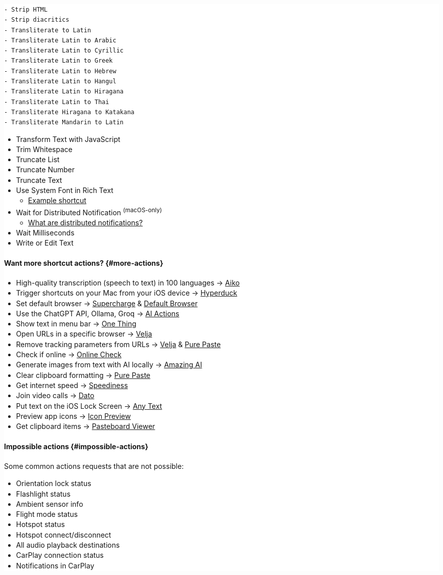 	- Strip HTML
	- Strip diacritics
	- Transliterate to Latin
	- Transliterate Latin to Arabic
	- Transliterate Latin to Cyrillic
	- Transliterate Latin to Greek
	- Transliterate Latin to Hebrew
	- Transliterate Latin to Hangul
	- Transliterate Latin to Hiragana
	- Transliterate Latin to Thai
	- Transliterate Hiragana to Katakana
	- Transliterate Mandarin to Latin
- Transform Text with JavaScript
- Trim Whitespace
- Truncate List
- Truncate Number
- Truncate Text
- Use System Font in Rich Text
	- [Example shortcut](https://www.icloud.com/shortcuts/03aecdb46eca496aaf996ebc625a0c54)
- Wait for Distributed Notification <sup>(macOS-only)</sup>
	- [What are distributed notifications?](/apps/faq#distributed-notifications)
- Wait Milliseconds
- Write or Edit Text

#### Want more shortcut actions? {#more-actions}

- High-quality transcription (speech to text) in 100 languages → [Aiko](/aiko)
- Trigger shortcuts on your Mac from your iOS device → [Hyperduck](/hyperduck#shortcuts)
- Set default browser → [Supercharge](/supercharge) & [Default Browser](/default-browser)
- Use the ChatGPT API, Ollama, Groq → [AI Actions](/ai-actions)
- Show text in menu bar → [One Thing](/one-thing)
- Open URLs in a specific browser → [Velja](/velja)
- Remove tracking parameters from URLs → [Velja](/velja) & [Pure Paste](/pure-paste)
- Check if online → [Online Check](/online-check)
- Generate images from text with AI locally → [Amazing AI](/amazing-ai)
- Clear clipboard formatting → [Pure Paste](/pure-paste)
- Get internet speed → [Speediness](/speediness)
- Join video calls → [Dato](/dato)
- Put text on the iOS Lock Screen → [Any Text](/any-text)
- Preview app icons → [Icon Preview](/icon-preview)
- Get clipboard items → [Pasteboard Viewer](/pasteboard-viewer)


#### Impossible actions {#impossible-actions}

Some common actions requests that are not possible:

- Orientation lock status
- Flashlight status
- Ambient sensor info
- Flight mode status
- Hotspot status
- Hotspot connect/disconnect
- All audio playback destinations
- CarPlay connection status
- Notifications in CarPlay

